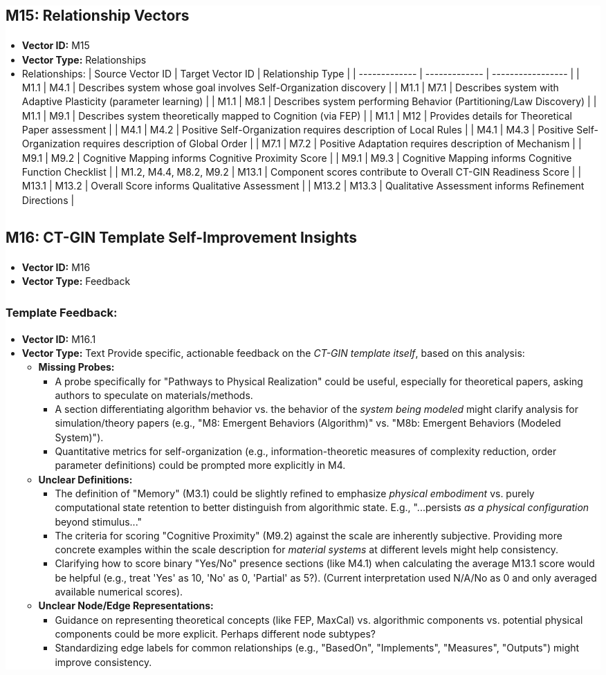 ## M15: Relationship Vectors
*   **Vector ID:** M15
*   **Vector Type:** Relationships
*   Relationships:
        | Source Vector ID | Target Vector ID | Relationship Type |
        | ------------- | ------------- | ----------------- |
        | M1.1           | M4.1           | Describes system whose goal involves Self-Organization discovery |
        | M1.1           | M7.1           | Describes system with Adaptive Plasticity (parameter learning) |
        | M1.1           | M8.1           | Describes system performing Behavior (Partitioning/Law Discovery) |
        | M1.1           | M9.1           | Describes system theoretically mapped to Cognition (via FEP) |
        | M1.1           | M12            | Provides details for Theoretical Paper assessment |
        | M4.1           | M4.2           | Positive Self-Organization requires description of Local Rules |
        | M4.1           | M4.3           | Positive Self-Organization requires description of Global Order |
        | M7.1           | M7.2           | Positive Adaptation requires description of Mechanism |
        | M9.1           | M9.2           | Cognitive Mapping informs Cognitive Proximity Score |
        | M9.1           | M9.3           | Cognitive Mapping informs Cognitive Function Checklist |
        | M1.2, M4.4, M8.2, M9.2 | M13.1 | Component scores contribute to Overall CT-GIN Readiness Score |
        | M13.1          | M13.2          | Overall Score informs Qualitative Assessment |
        | M13.2          | M13.3          | Qualitative Assessment informs Refinement Directions |

## M16: CT-GIN Template Self-Improvement Insights

*   **Vector ID:** M16
*   **Vector Type:** Feedback

### **Template Feedback:**

*    **Vector ID:** M16.1
*   **Vector Type:** Text
Provide specific, actionable feedback on the *CT-GIN template itself*, based on this analysis:
    *   **Missing Probes:**
        *   A probe specifically for "Pathways to Physical Realization" could be useful, especially for theoretical papers, asking authors to speculate on materials/methods.
        *   A section differentiating algorithm behavior vs. the behavior of the *system being modeled* might clarify analysis for simulation/theory papers (e.g., "M8: Emergent Behaviors (Algorithm)" vs. "M8b: Emergent Behaviors (Modeled System)").
        *   Quantitative metrics for self-organization (e.g., information-theoretic measures of complexity reduction, order parameter definitions) could be prompted more explicitly in M4.
    *   **Unclear Definitions:**
        *   The definition of "Memory" (M3.1) could be slightly refined to emphasize *physical embodiment* vs. purely computational state retention to better distinguish from algorithmic state. E.g., "...persists *as a physical configuration* beyond stimulus..."
        *   The criteria for scoring "Cognitive Proximity" (M9.2) against the scale are inherently subjective. Providing more concrete examples within the scale description for *material systems* at different levels might help consistency.
        *   Clarifying how to score binary "Yes/No" presence sections (like M4.1) when calculating the average M13.1 score would be helpful (e.g., treat 'Yes' as 10, 'No' as 0, 'Partial' as 5?). (Current interpretation used N/A/No as 0 and only averaged available numerical scores).
    *   **Unclear Node/Edge Representations:**
        *   Guidance on representing theoretical concepts (like FEP, MaxCal) vs. algorithmic components vs. potential physical components could be more explicit. Perhaps different node subtypes?
        *   Standardizing edge labels for common relationships (e.g., "BasedOn", "Implements", "Measures", "Outputs") might improve consistency.